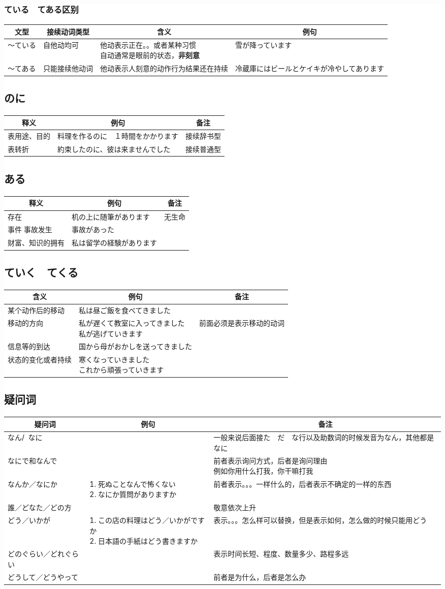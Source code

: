 ### ている　てある区别

| 文型     | 接续动词类型   | 含义                                                                     | 例句                                       |
| -------- | -------------- | ------------------------------------------------------------------------ | ------------------------------------------ |
| 〜ている | 自他动均可     | 他动表示正在。。或者某种习惯<br />自动通常是眼前的状态，**非刻意** | 雪が降っています                           |
| 〜てある | 只能接续他动词 | 他动表示人刻意的动作行为结果还在持续                                     | 冷蔵庫にはビールとケイキが冷やしてあります |

## のに

| 释义         | 例句                               | 备注       |
| ------------ | ---------------------------------- | ---------- |
| 表用途、目的 | 料理を作るのに　１時間をかかります | 接续辞书型 |
| 表转折       | 約束したのに、彼は来ませんでした   | 接续普通型 |

## ある

| 释义             | 例句                     | 备注   |
| ---------------- | ------------------------ | ------ |
| 存在             | 机の上に随筆があります   | 无生命 |
| 事件 事故发生    | 事故があった             |        |
| 财富、知识的拥有 | 私は留学の経験があります |        |

## ていく　てくる

| 含义               | 例句                                                   | 备注                     |
| ------------------ | ------------------------------------------------------ | ------------------------ |
| 某个动作后的移动   | 私は昼ご飯を食べてきました                             |                          |
| 移动的方向         | 私が遅くて教室に入ってきました<br />私が逃げていきます | 前面必须是表示移动的动词 |
| 信息等的到达       | 国から母がおかしを送ってきました                       |                          |
| 状态的变化或者持续 | 寒くなっていきました<br />これから頑張っていきます     |                          |

## 疑问词

| 疑问词                 | 例句                                                                     | 备注                                                               |
| ---------------------- | ------------------------------------------------------------------------ | ------------------------------------------------------------------ |
| なん/  なに           |                                                                          | 一般来说后面接た　だ　な行以及助数词的时候发音为なん，其他都是なに |
| なにで和なんで         |                                                                          | 前者表示询问方式，后者是询问理由<br />例如你用什么打我，你干嘛打我 |
| なんか／なにか         | 1. 死ぬことなんで怖くない<br />2. なにか質問がありますか                 | 前者表示。。。一样什么的，后者表示不确定的一样的东西               |
| 誰／どなた／どの方     |                                                                          | 敬意依次上升                                                       |
| どう／いかが           | 1. この店の料理はどう／いかがですか<br />2. 日本語の手紙はどう書きますか | 表示。。。怎么样可以替换，但是表示如何，怎么做的时候只能用どう     |
| どのぐらい／どれぐらい |                                                                          | 表示时间长短、程度、数量多少、路程多远                             |
| どうして／どうやって   |                                                                          | 前者是为什么，后者是怎么办                                         |
